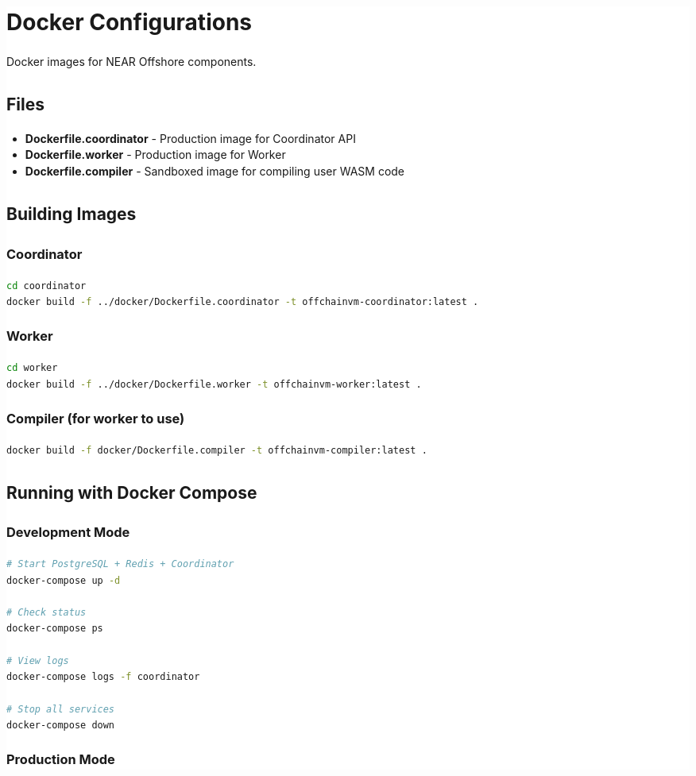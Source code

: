 # Docker Configurations

Docker images for NEAR Offshore components.

## Files

- **Dockerfile.coordinator** - Production image for Coordinator API
- **Dockerfile.worker** - Production image for Worker
- **Dockerfile.compiler** - Sandboxed image for compiling user WASM code

## Building Images

### Coordinator

```bash
cd coordinator
docker build -f ../docker/Dockerfile.coordinator -t offchainvm-coordinator:latest .
```

### Worker

```bash
cd worker
docker build -f ../docker/Dockerfile.worker -t offchainvm-worker:latest .
```

### Compiler (for worker to use)

```bash
docker build -f docker/Dockerfile.compiler -t offchainvm-compiler:latest .
```

## Running with Docker Compose

### Development Mode

```bash
# Start PostgreSQL + Redis + Coordinator
docker-compose up -d

# Check status
docker-compose ps

# View logs
docker-compose logs -f coordinator

# Stop all services
docker-compose down
```

### Production Mode
